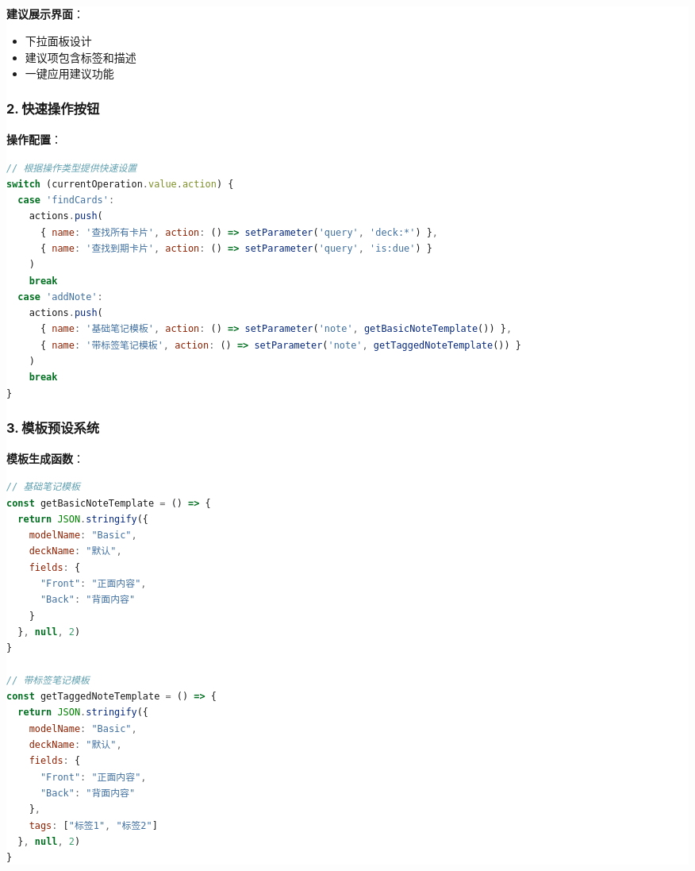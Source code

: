 **建议展示界面**：
- 下拉面板设计
- 建议项包含标签和描述
- 一键应用建议功能

### 2. 快速操作按钮

**操作配置**：
```javascript
// 根据操作类型提供快速设置
switch (currentOperation.value.action) {
  case 'findCards':
    actions.push(
      { name: '查找所有卡片', action: () => setParameter('query', 'deck:*') },
      { name: '查找到期卡片', action: () => setParameter('query', 'is:due') }
    )
    break
  case 'addNote':
    actions.push(
      { name: '基础笔记模板', action: () => setParameter('note', getBasicNoteTemplate()) },
      { name: '带标签笔记模板', action: () => setParameter('note', getTaggedNoteTemplate()) }
    )
    break
}
```

### 3. 模板预设系统

**模板生成函数**：
```javascript
// 基础笔记模板
const getBasicNoteTemplate = () => {
  return JSON.stringify({
    modelName: "Basic",
    deckName: "默认",
    fields: {
      "Front": "正面内容",
      "Back": "背面内容"
    }
  }, null, 2)
}

// 带标签笔记模板
const getTaggedNoteTemplate = () => {
  return JSON.stringify({
    modelName: "Basic",
    deckName: "默认",
    fields: {
      "Front": "正面内容",
      "Back": "背面内容"
    },
    tags: ["标签1", "标签2"]
  }, null, 2)
}
```
